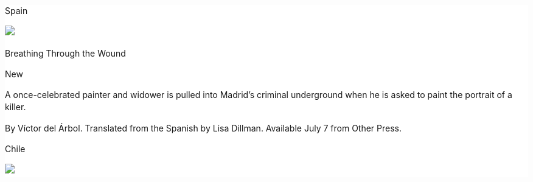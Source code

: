 </div>

</div>

</div>

<div class="g-book g-book-tag-all g-book-tag-europe g-book-tag-new">

<div class="g-kicker g-country">

Spain

</div>

<div class="g-book-cover">

![](https://static01.graylady3jvrrxbe.onion/newsgraphics/2019/12/17/global-books/446c285e4b84fcabc4f4d7f2709b52c5a64696ed/books/Arbol.jpg)

</div>

<div class="g-book-data">

<div class="g-book-title balance-text">

Breathing Through the Wound

</div>

<span class="g-new-tag">New</span>

<div class="g-book-description">

A once-celebrated painter and widower is pulled into Madrid’s criminal
underground when he is asked to paint the portrait of a killer.

</div>

<div class="g-book-meta">

<span class="g-author"> By Víctor del Árbol. </span>
<span class="g-translator"> Translated from the Spanish by Lisa Dillman.
</span> <span class="g-pub"> Available July 7 from Other Press.
</span>

</div>

</div>

</div>

<div class="g-book g-book-tag-all g-book-tag-latin-america">

<div class="g-kicker g-country">

Chile

</div>

<div class="g-book-cover">

![](https://static01.graylady3jvrrxbe.onion/newsgraphics/2019/12/17/global-books/446c285e4b84fcabc4f4d7f2709b52c5a64696ed/books/Rios.jpg)

</div>
